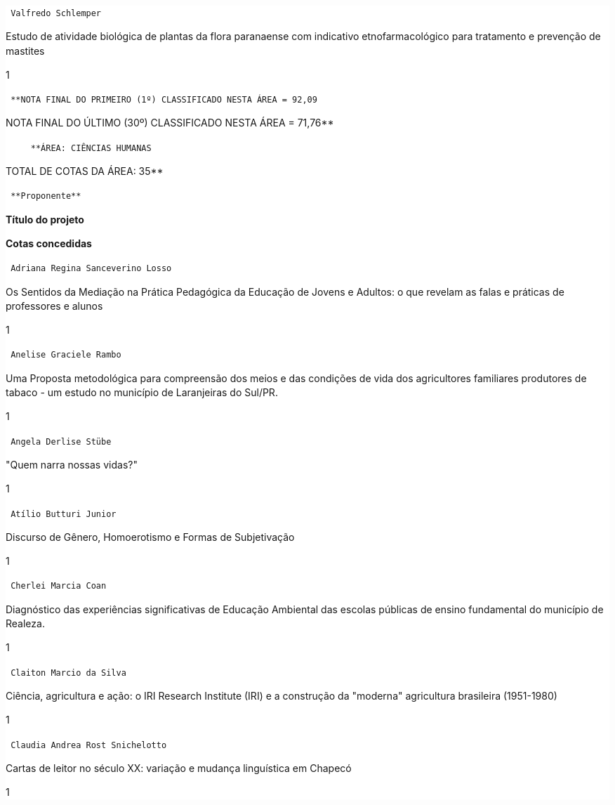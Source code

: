      Valfredo Schlemper

   Estudo de atividade biológica de plantas da flora paranaense com indicativo etnofarmacológico para tratamento e prevenção de mastites

   1

     **NOTA FINAL DO PRIMEIRO (1º) CLASSIFICADO NESTA ÁREA = 92,09   
 NOTA FINAL DO ÚLTIMO (30º) CLASSIFICADO NESTA ÁREA = 71,76**

         **ÁREA: CIÊNCIAS HUMANAS  
 TOTAL DE COTAS DA ÁREA: 35**

     **Proponente**

   **Título do projeto**

   **Cotas concedidas**

     Adriana Regina Sanceverino Losso

   Os Sentidos da Mediação na Prática Pedagógica da Educação de Jovens e Adultos: o que revelam as falas e práticas de professores e alunos

   1

     Anelise Graciele Rambo

   Uma Proposta metodológica para compreensão dos meios e das condições de vida dos agricultores familiares produtores de tabaco - um estudo no município de Laranjeiras do Sul/PR.

   1

     Angela Derlise Stübe

   "Quem narra nossas vidas?"

   1

     Atílio Butturi Junior

   Discurso de Gênero, Homoerotismo e Formas de Subjetivação

   1

     Cherlei Marcia Coan

   Diagnóstico das experiências significativas de Educação Ambiental das escolas públicas de ensino fundamental do município de Realeza.

   1

     Claiton Marcio da Silva

   Ciência, agricultura e ação: o IRI Research Institute (IRI) e a construção da "moderna" agricultura brasileira (1951-1980)

   1

     Claudia Andrea Rost Snichelotto

   Cartas de leitor no século XX: variação e mudança linguística em Chapecó

   1
